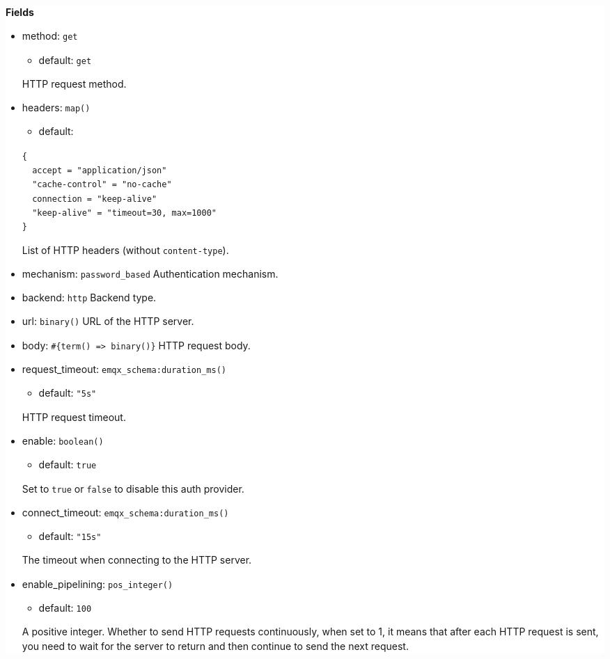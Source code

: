 
**Fields**

- method: <code>get</code>
  * default: 
  `get`

  HTTP request method.

- headers: <code>map()</code>
  * default: 
  ```
  {
    accept = "application/json"
    "cache-control" = "no-cache"
    connection = "keep-alive"
    "keep-alive" = "timeout=30, max=1000"
  }
  ```

  List of HTTP headers (without <code>content-type</code>).

- mechanism: <code>password_based</code>
  Authentication mechanism.

- backend: <code>http</code>
  Backend type.

- url: <code>binary()</code>
  URL of the HTTP server.

- body: <code>#{term() => binary()}</code>
  HTTP request body.

- request_timeout: <code>emqx_schema:duration_ms()</code>
  * default: 
  `"5s"`

  HTTP request timeout.

- enable: <code>boolean()</code>
  * default: 
  `true`

  Set to <code>true</code> or <code>false</code> to disable this auth provider.

- connect_timeout: <code>emqx_schema:duration_ms()</code>
  * default: 
  `"15s"`

  The timeout when connecting to the HTTP server.

- enable_pipelining: <code>pos_integer()</code>
  * default: 
  `100`

  A positive integer. Whether to send HTTP requests continuously, when set to 1, it means that after each HTTP request is sent, you need to wait for the server to return and then continue to send the next request.
